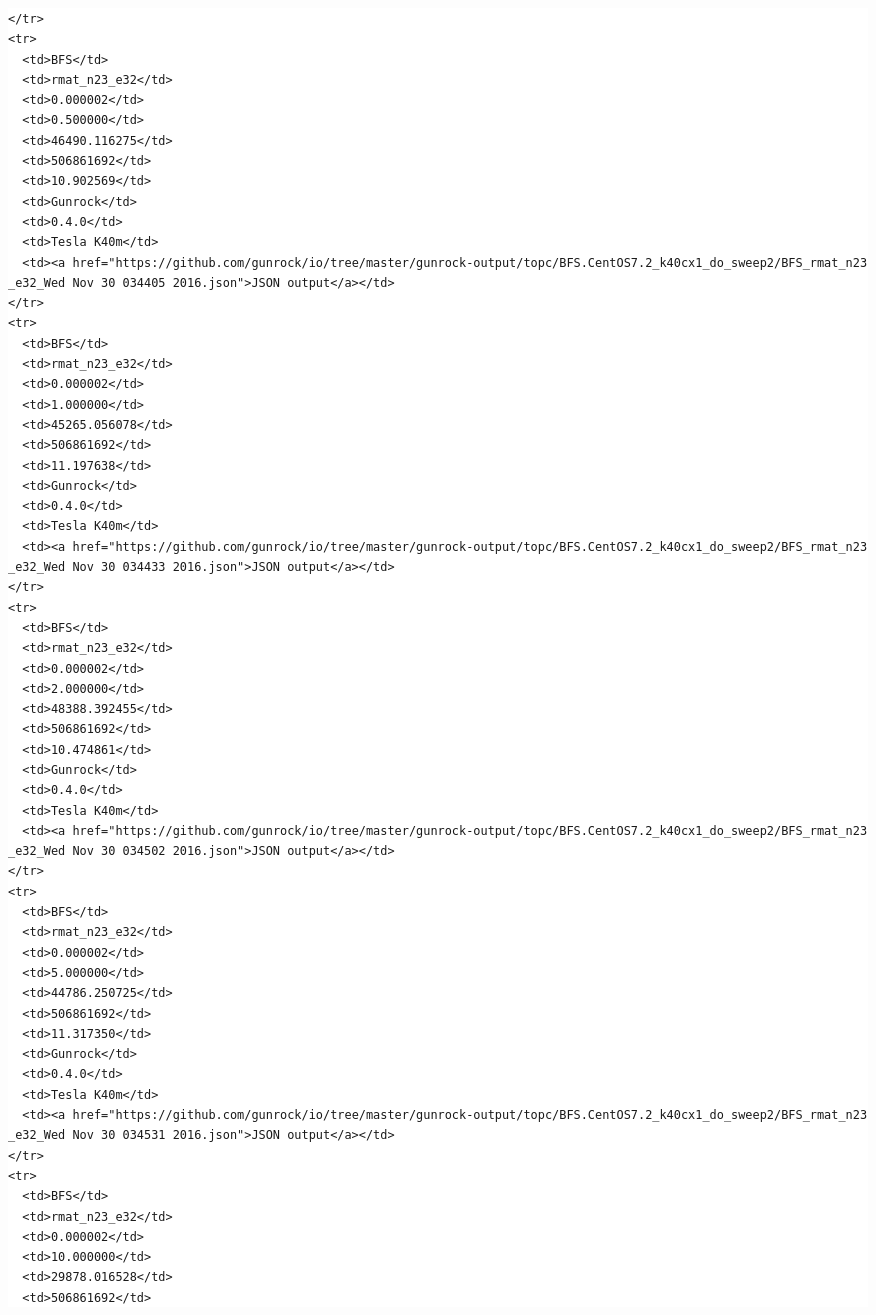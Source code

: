     </tr>
    <tr>
      <td>BFS</td>
      <td>rmat_n23_e32</td>
      <td>0.000002</td>
      <td>0.500000</td>
      <td>46490.116275</td>
      <td>506861692</td>
      <td>10.902569</td>
      <td>Gunrock</td>
      <td>0.4.0</td>
      <td>Tesla K40m</td>
      <td><a href="https://github.com/gunrock/io/tree/master/gunrock-output/topc/BFS.CentOS7.2_k40cx1_do_sweep2/BFS_rmat_n23_e32_Wed Nov 30 034405 2016.json">JSON output</a></td>
    </tr>
    <tr>
      <td>BFS</td>
      <td>rmat_n23_e32</td>
      <td>0.000002</td>
      <td>1.000000</td>
      <td>45265.056078</td>
      <td>506861692</td>
      <td>11.197638</td>
      <td>Gunrock</td>
      <td>0.4.0</td>
      <td>Tesla K40m</td>
      <td><a href="https://github.com/gunrock/io/tree/master/gunrock-output/topc/BFS.CentOS7.2_k40cx1_do_sweep2/BFS_rmat_n23_e32_Wed Nov 30 034433 2016.json">JSON output</a></td>
    </tr>
    <tr>
      <td>BFS</td>
      <td>rmat_n23_e32</td>
      <td>0.000002</td>
      <td>2.000000</td>
      <td>48388.392455</td>
      <td>506861692</td>
      <td>10.474861</td>
      <td>Gunrock</td>
      <td>0.4.0</td>
      <td>Tesla K40m</td>
      <td><a href="https://github.com/gunrock/io/tree/master/gunrock-output/topc/BFS.CentOS7.2_k40cx1_do_sweep2/BFS_rmat_n23_e32_Wed Nov 30 034502 2016.json">JSON output</a></td>
    </tr>
    <tr>
      <td>BFS</td>
      <td>rmat_n23_e32</td>
      <td>0.000002</td>
      <td>5.000000</td>
      <td>44786.250725</td>
      <td>506861692</td>
      <td>11.317350</td>
      <td>Gunrock</td>
      <td>0.4.0</td>
      <td>Tesla K40m</td>
      <td><a href="https://github.com/gunrock/io/tree/master/gunrock-output/topc/BFS.CentOS7.2_k40cx1_do_sweep2/BFS_rmat_n23_e32_Wed Nov 30 034531 2016.json">JSON output</a></td>
    </tr>
    <tr>
      <td>BFS</td>
      <td>rmat_n23_e32</td>
      <td>0.000002</td>
      <td>10.000000</td>
      <td>29878.016528</td>
      <td>506861692</td>